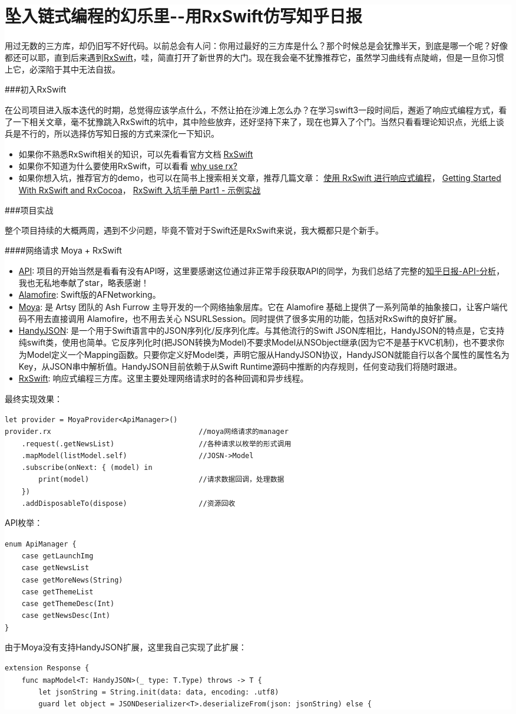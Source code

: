 # 坠入链式编程的幻乐里--用RxSwift仿写知乎日报

用过无数的三方库，却仍旧写不好代码。以前总会有人问：你用过最好的三方库是什么？那个时候总是会犹豫半天，到底是哪一个呢？好像都还可以耶，直到后来遇到[RxSwift](https://github.com/ReactiveX/RxSwift)，哇，简直打开了新世界的大门。现在我会毫不犹豫推荐它，虽然学习曲线有点陡峭，但是一旦你习惯上它，必深陷于其中无法自拔。

###初入RxSwift

在公司项目进入版本迭代的时期，总觉得应该学点什么，不然让拍在沙滩上怎么办？在学习swift3一段时间后，邂逅了响应式编程方式，看了一下相关文章，毫不犹豫跳入RxSwift的坑中，其中险些放弃，还好坚持下来了，现在也算入了个门。当然只看看理论知识点，光纸上谈兵是不行的，所以选择仿写知日报的方式来深化一下知识。

- 如果你不熟悉RxSwift相关的知识，可以先看看官方文档
[RxSwift](https://github.com/ReactiveX/RxSwift)
- 如果你不知道为什么要使用RxSwift，可以看看
[why use rx?](https://github.com/ReactiveX/RxSwift/blob/master/Documentation/Why.md)
- 如果你想入坑，推荐官方的demo，也可以在简书上搜索相关文章，推荐几篇文章：
[使用 RxSwift 进行响应式编程](https://realm.io/cn/news/altconf-scott-gardner-reactive-programming-with-rxswift/)，
[Getting Started With RxSwift and RxCocoa](http://southpeak.github.io/2017/01/16/Getting-Started-With-RxSwift-and-RxCocoa/)，
[RxSwift 入坑手册 Part1 - 示例实战](http://blog.callmewhy.com/2015/09/23/rxswift-getting-started-1/)

###项目实战

整个项目持续的大概两周，遇到不少问题，毕竟不管对于Swift还是RxSwift来说，我大概都只是个新手。

####网络请求 Moya + RxSwift

- [API](https://github.com/izzyleung/ZhihuDailyPurify/wiki/知乎日报-API-分析): 项目的开始当然是看看有没有API呀，这里要感谢这位通过非正常手段获取API的同学，为我们总结了完整的[知乎日报-API-分析](https://github.com/izzyleung/ZhihuDailyPurify/wiki/知乎日报-API-分析)，我也无私地奉献了star，略表感谢！
- [Alamofire](https://github.com/Alamofire/Alamofire): Swift版的AFNetworking。
- [Moya](https://github.com/Moya/Moya): 是 Artsy 团队的 Ash Furrow 主导开发的一个网络抽象层库。它在 Alamofire 基础上提供了一系列简单的抽象接口，让客户端代码不用去直接调用 Alamofire，也不用去关心 NSURLSession。同时提供了很多实用的功能，包括对RxSwift的良好扩展。
- [HandyJSON](https://github.com/alibaba/HandyJSON): 是一个用于Swift语言中的JSON序列化/反序列化库。与其他流行的Swift JSON库相比，HandyJSON的特点是，它支持纯swift类，使用也简单。它反序列化时(把JSON转换为Model)不要求Model从NSObject继承(因为它不是基于KVC机制)，也不要求你为Model定义一个Mapping函数。只要你定义好Model类，声明它服从HandyJSON协议，HandyJSON就能自行以各个属性的属性名为Key，从JSON串中解析值。HandyJSON目前依赖于从Swift Runtime源码中推断的内存规则，任何变动我们将随时跟进。
- [RxSwift](https://github.com/ReactiveX/RxSwift): 响应式编程三方库。这里主要处理网络请求时的各种回调和异步线程。

最终实现效果：
```
let provider = MoyaProvider<ApiManager>()
provider.rx                                   //moya网络请求的manager
    .request(.getNewsList)                    //各种请求以枚举的形式调用
    .mapModel(listModel.self)                 //JOSN->Model
    .subscribe(onNext: { (model) in
        print(model)                          //请求数据回调，处理数据
    })
    .addDisposableTo(dispose)                 //资源回收
```
API枚举：
```
enum ApiManager {
    case getLaunchImg
    case getNewsList
    case getMoreNews(String)
    case getThemeList
    case getThemeDesc(Int)
    case getNewsDesc(Int)
}
```
由于Moya没有支持HandyJSON扩展，这里我自己实现了此扩展：
```
extension Response {
    func mapModel<T: HandyJSON>(_ type: T.Type) throws -> T {
        let jsonString = String.init(data: data, encoding: .utf8)
        guard let object = JSONDeserializer<T>.deserializeFrom(json: jsonString) else {
```